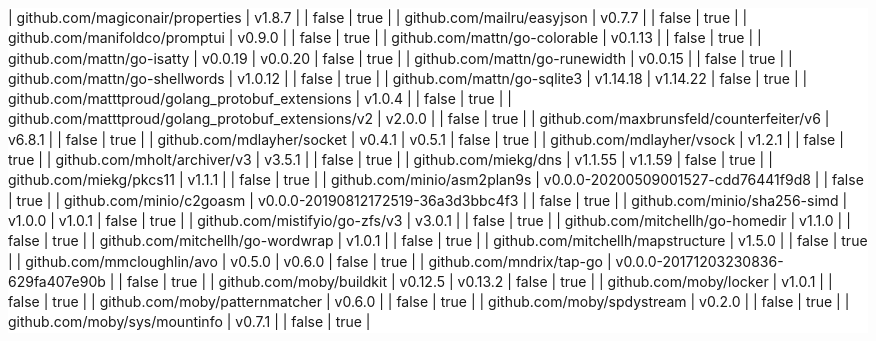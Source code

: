 | github.com/magiconair/properties                                                        | v1.8.7                                |                                     | false  | true             |
| github.com/mailru/easyjson                                                              | v0.7.7                                |                                     | false  | true             |
| github.com/manifoldco/promptui                                                          | v0.9.0                                |                                     | false  | true             |
| github.com/mattn/go-colorable                                                           | v0.1.13                               |                                     | false  | true             |
| github.com/mattn/go-isatty                                                              | v0.0.19                               | v0.0.20                             | false  | true             |
| github.com/mattn/go-runewidth                                                           | v0.0.15                               |                                     | false  | true             |
| github.com/mattn/go-shellwords                                                          | v1.0.12                               |                                     | false  | true             |
| github.com/mattn/go-sqlite3                                                             | v1.14.18                              | v1.14.22                            | false  | true             |
| github.com/matttproud/golang_protobuf_extensions                                        | v1.0.4                                |                                     | false  | true             |
| github.com/matttproud/golang_protobuf_extensions/v2                                     | v2.0.0                                |                                     | false  | true             |
| github.com/maxbrunsfeld/counterfeiter/v6                                                | v6.8.1                                |                                     | false  | true             |
| github.com/mdlayher/socket                                                              | v0.4.1                                | v0.5.1                              | false  | true             |
| github.com/mdlayher/vsock                                                               | v1.2.1                                |                                     | false  | true             |
| github.com/mholt/archiver/v3                                                            | v3.5.1                                |                                     | false  | true             |
| github.com/miekg/dns                                                                    | v1.1.55                               | v1.1.59                             | false  | true             |
| github.com/miekg/pkcs11                                                                 | v1.1.1                                |                                     | false  | true             |
| github.com/minio/asm2plan9s                                                             | v0.0.0-20200509001527-cdd76441f9d8    |                                     | false  | true             |
| github.com/minio/c2goasm                                                                | v0.0.0-20190812172519-36a3d3bbc4f3    |                                     | false  | true             |
| github.com/minio/sha256-simd                                                            | v1.0.0                                | v1.0.1                              | false  | true             |
| github.com/mistifyio/go-zfs/v3                                                          | v3.0.1                                |                                     | false  | true             |
| github.com/mitchellh/go-homedir                                                         | v1.1.0                                |                                     | false  | true             |
| github.com/mitchellh/go-wordwrap                                                        | v1.0.1                                |                                     | false  | true             |
| github.com/mitchellh/mapstructure                                                       | v1.5.0                                |                                     | false  | true             |
| github.com/mmcloughlin/avo                                                              | v0.5.0                                | v0.6.0                              | false  | true             |
| github.com/mndrix/tap-go                                                                | v0.0.0-20171203230836-629fa407e90b    |                                     | false  | true             |
| github.com/moby/buildkit                                                                | v0.12.5                               | v0.13.2                             | false  | true             |
| github.com/moby/locker                                                                  | v1.0.1                                |                                     | false  | true             |
| github.com/moby/patternmatcher                                                          | v0.6.0                                |                                     | false  | true             |
| github.com/moby/spdystream                                                              | v0.2.0                                |                                     | false  | true             |
| github.com/moby/sys/mountinfo                                                           | v0.7.1                                |                                     | false  | true             |